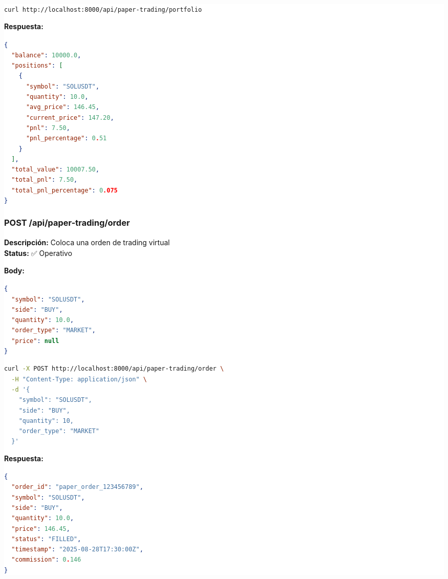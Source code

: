 ```bash
curl http://localhost:8000/api/paper-trading/portfolio
```

**Respuesta:**
```json
{
  "balance": 10000.0,
  "positions": [
    {
      "symbol": "SOLUSDT",
      "quantity": 10.0,
      "avg_price": 146.45,
      "current_price": 147.20,
      "pnl": 7.50,
      "pnl_percentage": 0.51
    }
  ],
  "total_value": 10007.50,
  "total_pnl": 7.50,
  "total_pnl_percentage": 0.075
}
```

### POST /api/paper-trading/order
**Descripción:** Coloca una orden de trading virtual  
**Status:** ✅ Operativo  

**Body:**
```json
{
  "symbol": "SOLUSDT",
  "side": "BUY",
  "quantity": 10.0,
  "order_type": "MARKET",
  "price": null
}
```

```bash
curl -X POST http://localhost:8000/api/paper-trading/order \
  -H "Content-Type: application/json" \
  -d '{
    "symbol": "SOLUSDT",
    "side": "BUY",
    "quantity": 10,
    "order_type": "MARKET"
  }'
```

**Respuesta:**
```json
{
  "order_id": "paper_order_123456789",
  "symbol": "SOLUSDT",
  "side": "BUY",
  "quantity": 10.0,
  "price": 146.45,
  "status": "FILLED",
  "timestamp": "2025-08-28T17:30:00Z",
  "commission": 0.146
}
```
